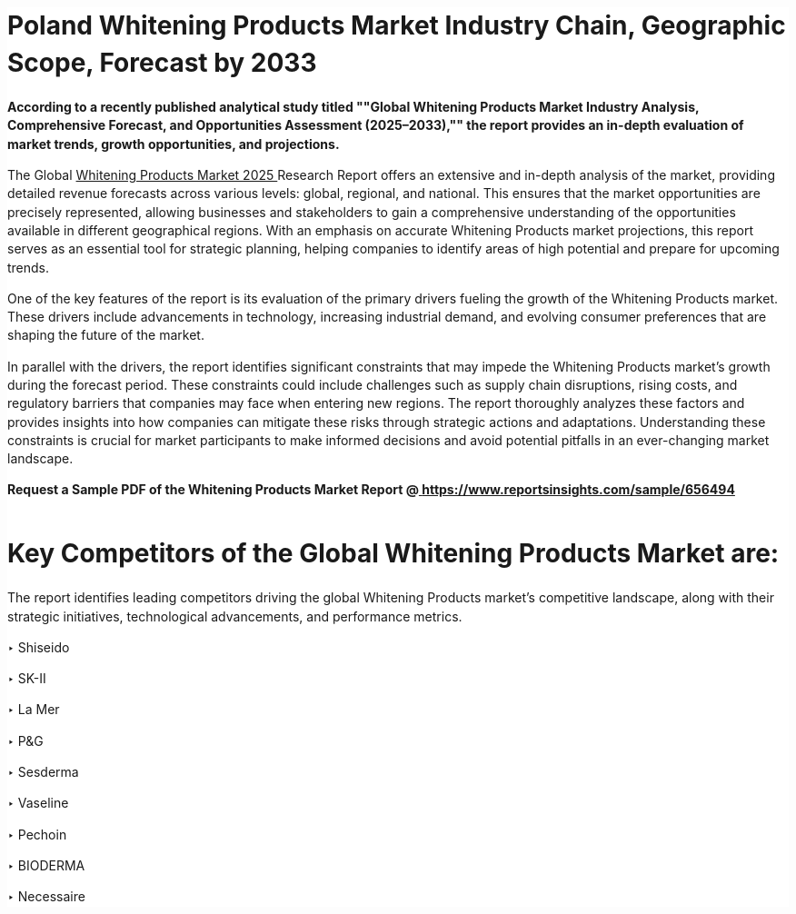# Poland Whitening Products Market Industry Chain, Geographic Scope, Forecast by 2033

<strong>According to a recently published analytical study titled ""Global Whitening Products Market Industry Analysis, Comprehensive Forecast, and Opportunities Assessment (2025–2033),"" the report provides an in-depth evaluation of market trends, growth opportunities, and projections.</strong>

The Global <a href=https://www.reportsinsights.com/sample/656494>Whitening Products Market 2025 </a> Research Report offers an extensive and in-depth analysis of the market, providing detailed revenue forecasts across various levels: global, regional, and national. This ensures that the market opportunities are precisely represented, allowing businesses and stakeholders to gain a comprehensive understanding of the opportunities available in different geographical regions. With an emphasis on accurate Whitening Products market projections, this report serves as an essential tool for strategic planning, helping companies to identify areas of high potential and prepare for upcoming trends.

One of the key features of the report is its evaluation of the primary drivers fueling the growth of the Whitening Products market. These drivers include advancements in technology, increasing industrial demand, and evolving consumer preferences that are shaping the future of the market. 

In parallel with the drivers, the report identifies significant constraints that may impede the Whitening Products market’s growth during the forecast period. These constraints could include challenges such as supply chain disruptions, rising costs, and regulatory barriers that companies may face when entering new regions. The report thoroughly analyzes these factors and provides insights into how companies can mitigate these risks through strategic actions and adaptations. Understanding these constraints is crucial for market participants to make informed decisions and avoid potential pitfalls in an ever-changing market landscape.

<strong>Request a Sample PDF of the Whitening Products Market Report </strong><strong>@<a href=https://www.reportsinsights.com/sample/656494> https://www.reportsinsights.com/sample/656494</a></strong></font>

# <strong>Key Competitors of the Global Whitening Products Market are:</strong>

The report identifies leading competitors driving the global Whitening Products market’s competitive landscape, along with their strategic initiatives, technological advancements, and performance metrics.

‣ Shiseido

‣ SK-II

‣ La Mer

‣ P&G

‣ Sesderma

‣ Vaseline

‣ Pechoin

‣ BIODERMA

‣ Necessaire
